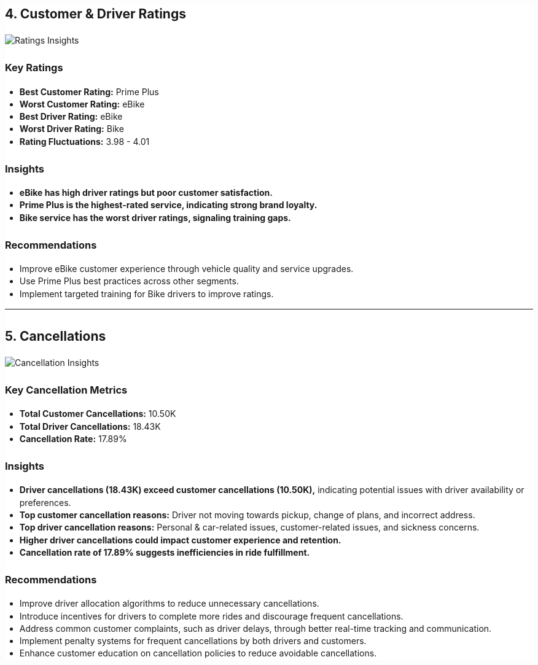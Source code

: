 
## 4. Customer & Driver Ratings  
![Ratings Insights](./Data-Visualisation/page5-ratings-insights.png)  

### Key Ratings  
- **Best Customer Rating:** Prime Plus  
- **Worst Customer Rating:** eBike  
- **Best Driver Rating:** eBike  
- **Worst Driver Rating:** Bike  
- **Rating Fluctuations:** 3.98 - 4.01  

### Insights  
- **eBike has high driver ratings but poor customer satisfaction.**  
- **Prime Plus is the highest-rated service, indicating strong brand loyalty.**  
- **Bike service has the worst driver ratings, signaling training gaps.**  

### Recommendations  
- Improve eBike customer experience through vehicle quality and service upgrades.  
- Use Prime Plus best practices across other segments.  
- Implement targeted training for Bike drivers to improve ratings.  

---

## 5. Cancellations  
![Cancellation Insights](./Data-Visualisation/page4-cancellation-insights.png)  

### Key Cancellation Metrics  
- **Total Customer Cancellations:** 10.50K  
- **Total Driver Cancellations:** 18.43K  
- **Cancellation Rate:** 17.89%  

### Insights  
- **Driver cancellations (18.43K) exceed customer cancellations (10.50K),** indicating potential issues with driver availability or preferences.  
- **Top customer cancellation reasons:** Driver not moving towards pickup, change of plans, and incorrect address.  
- **Top driver cancellation reasons:** Personal & car-related issues, customer-related issues, and sickness concerns.  
- **Higher driver cancellations could impact customer experience and retention.**  
- **Cancellation rate of 17.89% suggests inefficiencies in ride fulfillment.**  

### Recommendations  
- Improve driver allocation algorithms to reduce unnecessary cancellations.  
- Introduce incentives for drivers to complete more rides and discourage frequent cancellations.  
- Address common customer complaints, such as driver delays, through better real-time tracking and communication.  
- Implement penalty systems for frequent cancellations by both drivers and customers.  
- Enhance customer education on cancellation policies to reduce avoidable cancellations.

